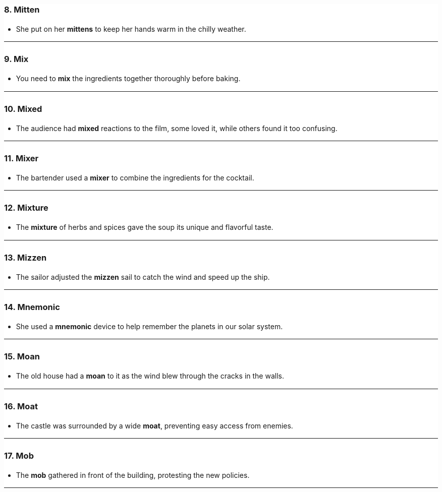 
### 8. **Mitten**  
- She put on her **mittens** to keep her hands warm in the chilly weather.

---

### 9. **Mix**  
- You need to **mix** the ingredients together thoroughly before baking.

---

### 10. **Mixed**  
- The audience had **mixed** reactions to the film, some loved it, while others found it too confusing.

---

### 11. **Mixer**  
- The bartender used a **mixer** to combine the ingredients for the cocktail.

---

### 12. **Mixture**  
- The **mixture** of herbs and spices gave the soup its unique and flavorful taste.

---

### 13. **Mizzen**  
- The sailor adjusted the **mizzen** sail to catch the wind and speed up the ship.

---

### 14. **Mnemonic**  
- She used a **mnemonic** device to help remember the planets in our solar system.

---

### 15. **Moan**  
- The old house had a **moan** to it as the wind blew through the cracks in the walls.

---

### 16. **Moat**  
- The castle was surrounded by a wide **moat**, preventing easy access from enemies.

---

### 17. **Mob**  
- The **mob** gathered in front of the building, protesting the new policies.

---
